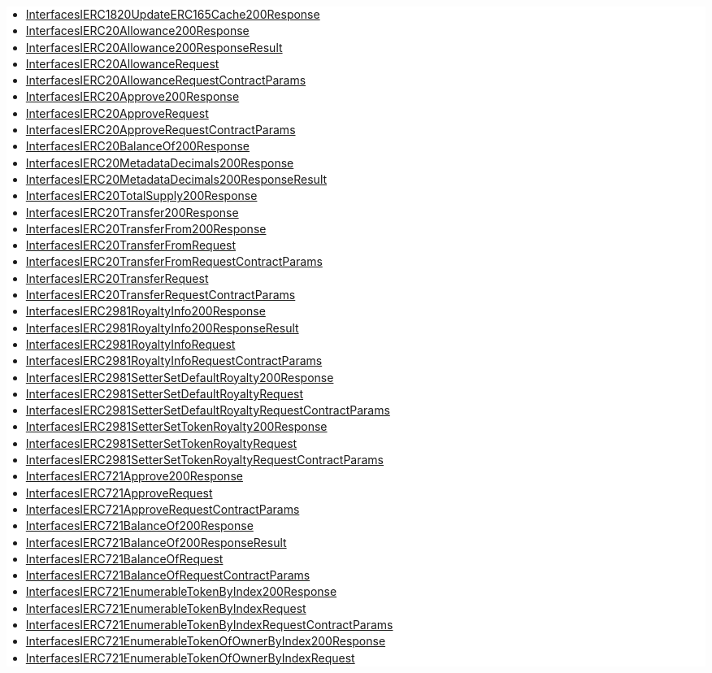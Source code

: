  - [InterfacesIERC1820UpdateERC165Cache200Response](docs/InterfacesIERC1820UpdateERC165Cache200Response.md)
 - [InterfacesIERC20Allowance200Response](docs/InterfacesIERC20Allowance200Response.md)
 - [InterfacesIERC20Allowance200ResponseResult](docs/InterfacesIERC20Allowance200ResponseResult.md)
 - [InterfacesIERC20AllowanceRequest](docs/InterfacesIERC20AllowanceRequest.md)
 - [InterfacesIERC20AllowanceRequestContractParams](docs/InterfacesIERC20AllowanceRequestContractParams.md)
 - [InterfacesIERC20Approve200Response](docs/InterfacesIERC20Approve200Response.md)
 - [InterfacesIERC20ApproveRequest](docs/InterfacesIERC20ApproveRequest.md)
 - [InterfacesIERC20ApproveRequestContractParams](docs/InterfacesIERC20ApproveRequestContractParams.md)
 - [InterfacesIERC20BalanceOf200Response](docs/InterfacesIERC20BalanceOf200Response.md)
 - [InterfacesIERC20MetadataDecimals200Response](docs/InterfacesIERC20MetadataDecimals200Response.md)
 - [InterfacesIERC20MetadataDecimals200ResponseResult](docs/InterfacesIERC20MetadataDecimals200ResponseResult.md)
 - [InterfacesIERC20TotalSupply200Response](docs/InterfacesIERC20TotalSupply200Response.md)
 - [InterfacesIERC20Transfer200Response](docs/InterfacesIERC20Transfer200Response.md)
 - [InterfacesIERC20TransferFrom200Response](docs/InterfacesIERC20TransferFrom200Response.md)
 - [InterfacesIERC20TransferFromRequest](docs/InterfacesIERC20TransferFromRequest.md)
 - [InterfacesIERC20TransferFromRequestContractParams](docs/InterfacesIERC20TransferFromRequestContractParams.md)
 - [InterfacesIERC20TransferRequest](docs/InterfacesIERC20TransferRequest.md)
 - [InterfacesIERC20TransferRequestContractParams](docs/InterfacesIERC20TransferRequestContractParams.md)
 - [InterfacesIERC2981RoyaltyInfo200Response](docs/InterfacesIERC2981RoyaltyInfo200Response.md)
 - [InterfacesIERC2981RoyaltyInfo200ResponseResult](docs/InterfacesIERC2981RoyaltyInfo200ResponseResult.md)
 - [InterfacesIERC2981RoyaltyInfoRequest](docs/InterfacesIERC2981RoyaltyInfoRequest.md)
 - [InterfacesIERC2981RoyaltyInfoRequestContractParams](docs/InterfacesIERC2981RoyaltyInfoRequestContractParams.md)
 - [InterfacesIERC2981SetterSetDefaultRoyalty200Response](docs/InterfacesIERC2981SetterSetDefaultRoyalty200Response.md)
 - [InterfacesIERC2981SetterSetDefaultRoyaltyRequest](docs/InterfacesIERC2981SetterSetDefaultRoyaltyRequest.md)
 - [InterfacesIERC2981SetterSetDefaultRoyaltyRequestContractParams](docs/InterfacesIERC2981SetterSetDefaultRoyaltyRequestContractParams.md)
 - [InterfacesIERC2981SetterSetTokenRoyalty200Response](docs/InterfacesIERC2981SetterSetTokenRoyalty200Response.md)
 - [InterfacesIERC2981SetterSetTokenRoyaltyRequest](docs/InterfacesIERC2981SetterSetTokenRoyaltyRequest.md)
 - [InterfacesIERC2981SetterSetTokenRoyaltyRequestContractParams](docs/InterfacesIERC2981SetterSetTokenRoyaltyRequestContractParams.md)
 - [InterfacesIERC721Approve200Response](docs/InterfacesIERC721Approve200Response.md)
 - [InterfacesIERC721ApproveRequest](docs/InterfacesIERC721ApproveRequest.md)
 - [InterfacesIERC721ApproveRequestContractParams](docs/InterfacesIERC721ApproveRequestContractParams.md)
 - [InterfacesIERC721BalanceOf200Response](docs/InterfacesIERC721BalanceOf200Response.md)
 - [InterfacesIERC721BalanceOf200ResponseResult](docs/InterfacesIERC721BalanceOf200ResponseResult.md)
 - [InterfacesIERC721BalanceOfRequest](docs/InterfacesIERC721BalanceOfRequest.md)
 - [InterfacesIERC721BalanceOfRequestContractParams](docs/InterfacesIERC721BalanceOfRequestContractParams.md)
 - [InterfacesIERC721EnumerableTokenByIndex200Response](docs/InterfacesIERC721EnumerableTokenByIndex200Response.md)
 - [InterfacesIERC721EnumerableTokenByIndexRequest](docs/InterfacesIERC721EnumerableTokenByIndexRequest.md)
 - [InterfacesIERC721EnumerableTokenByIndexRequestContractParams](docs/InterfacesIERC721EnumerableTokenByIndexRequestContractParams.md)
 - [InterfacesIERC721EnumerableTokenOfOwnerByIndex200Response](docs/InterfacesIERC721EnumerableTokenOfOwnerByIndex200Response.md)
 - [InterfacesIERC721EnumerableTokenOfOwnerByIndexRequest](docs/InterfacesIERC721EnumerableTokenOfOwnerByIndexRequest.md)